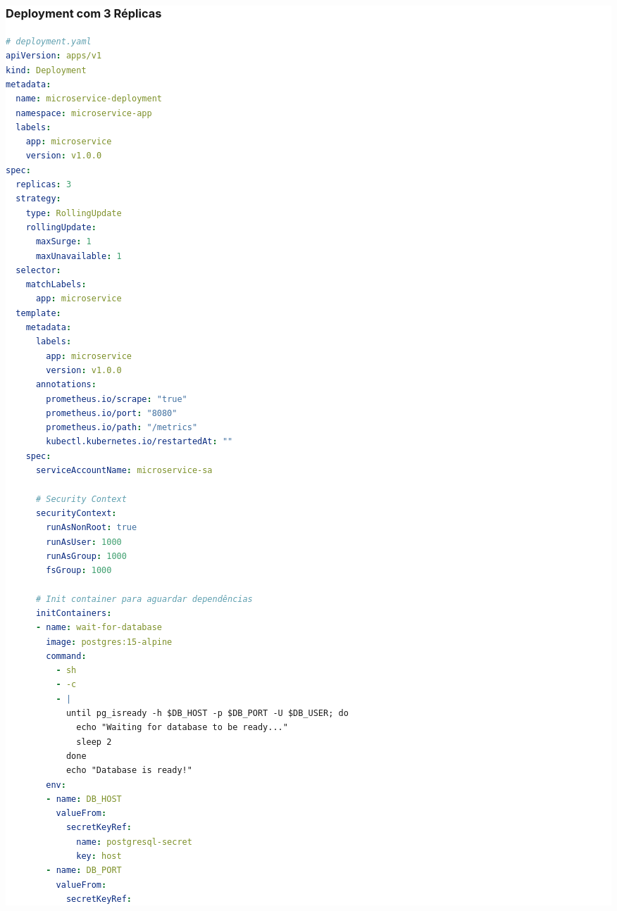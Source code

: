 ### Deployment com 3 Réplicas
```yaml
# deployment.yaml
apiVersion: apps/v1
kind: Deployment
metadata:
  name: microservice-deployment
  namespace: microservice-app
  labels:
    app: microservice
    version: v1.0.0
spec:
  replicas: 3
  strategy:
    type: RollingUpdate
    rollingUpdate:
      maxSurge: 1
      maxUnavailable: 1
  selector:
    matchLabels:
      app: microservice
  template:
    metadata:
      labels:
        app: microservice
        version: v1.0.0
      annotations:
        prometheus.io/scrape: "true"
        prometheus.io/port: "8080"
        prometheus.io/path: "/metrics"
        kubectl.kubernetes.io/restartedAt: ""
    spec:
      serviceAccountName: microservice-sa
      
      # Security Context
      securityContext:
        runAsNonRoot: true
        runAsUser: 1000
        runAsGroup: 1000
        fsGroup: 1000
      
      # Init container para aguardar dependências
      initContainers:
      - name: wait-for-database
        image: postgres:15-alpine
        command:
          - sh
          - -c
          - |
            until pg_isready -h $DB_HOST -p $DB_PORT -U $DB_USER; do
              echo "Waiting for database to be ready..."
              sleep 2
            done
            echo "Database is ready!"
        env:
        - name: DB_HOST
          valueFrom:
            secretKeyRef:
              name: postgresql-secret
              key: host
        - name: DB_PORT
          valueFrom:
            secretKeyRef:
```